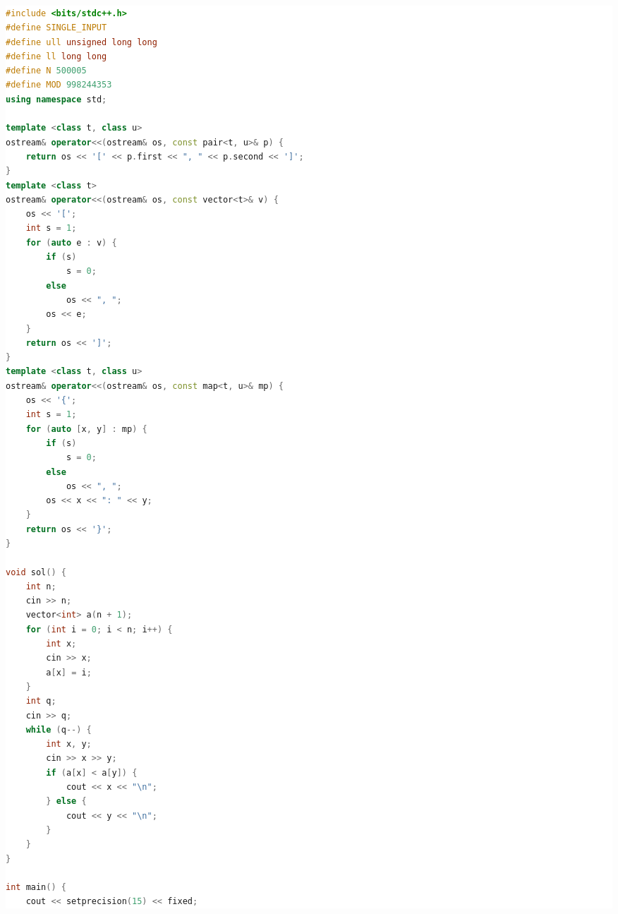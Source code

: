 ``` cpp
#include <bits/stdc++.h>
#define SINGLE_INPUT
#define ull unsigned long long
#define ll long long
#define N 500005
#define MOD 998244353
using namespace std;

template <class t, class u>
ostream& operator<<(ostream& os, const pair<t, u>& p) {
    return os << '[' << p.first << ", " << p.second << ']';
}
template <class t>
ostream& operator<<(ostream& os, const vector<t>& v) {
    os << '[';
    int s = 1;
    for (auto e : v) {
        if (s)
            s = 0;
        else
            os << ", ";
        os << e;
    }
    return os << ']';
}
template <class t, class u>
ostream& operator<<(ostream& os, const map<t, u>& mp) {
    os << '{';
    int s = 1;
    for (auto [x, y] : mp) {
        if (s)
            s = 0;
        else
            os << ", ";
        os << x << ": " << y;
    }
    return os << '}';
}

void sol() {
    int n;
    cin >> n;
    vector<int> a(n + 1);
    for (int i = 0; i < n; i++) {
        int x;
        cin >> x;
        a[x] = i;
    }
    int q;
    cin >> q;
    while (q--) {
        int x, y;
        cin >> x >> y;
        if (a[x] < a[y]) {
            cout << x << "\n";
        } else {
            cout << y << "\n";
        }
    }
}

int main() {
    cout << setprecision(15) << fixed;
```